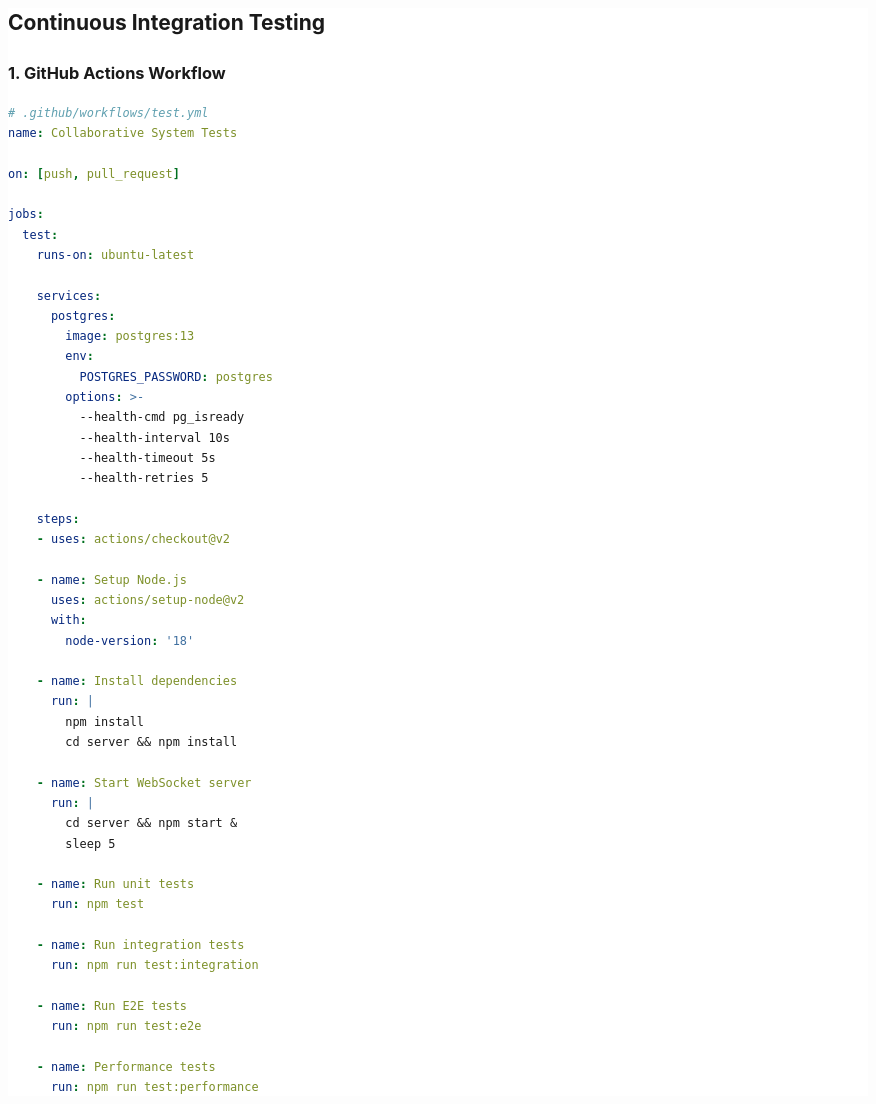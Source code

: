 ## Continuous Integration Testing

### 1. GitHub Actions Workflow

```yaml
# .github/workflows/test.yml
name: Collaborative System Tests

on: [push, pull_request]

jobs:
  test:
    runs-on: ubuntu-latest
    
    services:
      postgres:
        image: postgres:13
        env:
          POSTGRES_PASSWORD: postgres
        options: >-
          --health-cmd pg_isready
          --health-interval 10s
          --health-timeout 5s
          --health-retries 5

    steps:
    - uses: actions/checkout@v2
    
    - name: Setup Node.js
      uses: actions/setup-node@v2
      with:
        node-version: '18'
        
    - name: Install dependencies
      run: |
        npm install
        cd server && npm install
        
    - name: Start WebSocket server
      run: |
        cd server && npm start &
        sleep 5
        
    - name: Run unit tests
      run: npm test
      
    - name: Run integration tests
      run: npm run test:integration
      
    - name: Run E2E tests
      run: npm run test:e2e
      
    - name: Performance tests
      run: npm run test:performance
```

